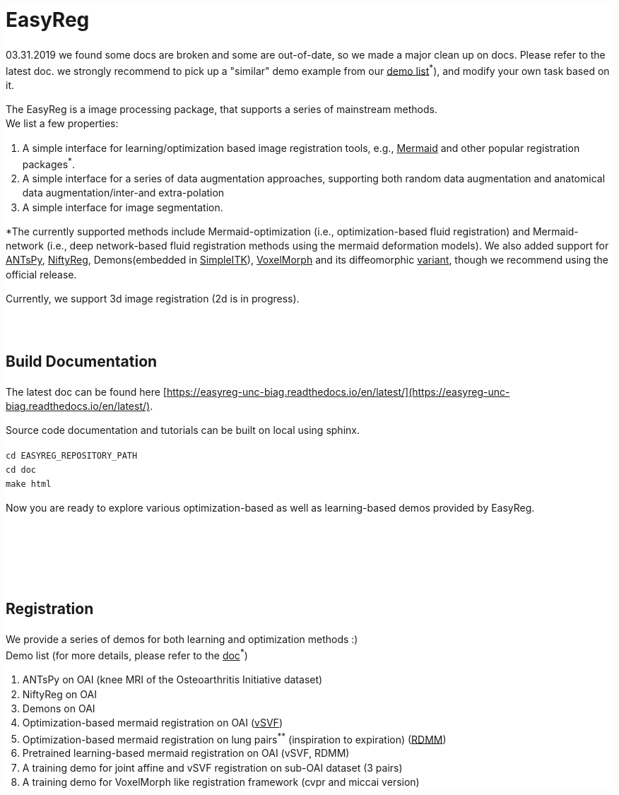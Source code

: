 # EasyReg

03.31.2019 we found some docs are broken and some are out-of-date, so we made a major clean up on docs. Please refer to the latest doc.
we strongly recommend to pick up a "similar" demo example from our [demo list](https://easyreg-unc-biag.readthedocs.io/en/latest/notes/walk_through_demos.html)<sup>*</sup>), and modify your own task based on it.



The EasyReg is a image processing package, that supports a series of mainstream methods.\
We list a few properties:
1) A simple interface for learning/optimization based image registration tools, e.g., [Mermaid](https://github.com/uncbiag/mermaid) and other popular registration
packages<sup>*</sup>.
2) A simple interface for a series of data augmentation approaches, supporting both random data augmentation and anatomical data augmentation/inter-and extra-polation
3) A simple interface for image segmentation.


\*The currently supported methods include Mermaid-optimization (i.e., optimization-based fluid registration) and Mermaid-network (i.e., deep network-based fluid registration methods using the mermaid deformation models).
We also added support for [ANTsPy](https://github.com/ANTsX/ANTsPy), [NiftyReg](http://cmictig.cs.ucl.ac.uk/wiki/index.php/NiftyReg), Demons(embedded in [SimpleITK](http://www.simpleitk.org/SimpleITK/resources/software.html)),
 [VoxelMorph](https://arxiv.org/abs/1809.05231) and its diffeomorphic [variant](https://arxiv.org/abs/1805.04605),  though we recommend using the official release.

Currently, we support 3d image registration (2d is in progress).

<br/>

## Build Documentation
The latest doc can be found here [https://easyreg-unc-biag.readthedocs.io/en/latest/](https://easyreg-unc-biag.readthedocs.io/en/latest/).

Source code documentation and tutorials can be built on local using sphinx.

```
cd EASYREG_REPOSITORY_PATH
cd doc
make html
```
Now you are ready to explore various optimization-based as well as learning-based demos provided by EasyReg.

<br/><br/>

<br/>

## Registration 
We provide a series of demos for both learning and optimization methods :)<br/>
Demo list (for more details, please refer to the [doc](https://easyreg-unc-biag.readthedocs.io/en/latest/notes/walk_through_demos.html)<sup>*</sup>)
1) ANTsPy on OAI (knee MRI of the Osteoarthritis Initiative dataset)
2) NiftyReg on OAI
3) Demons on OAI
4) Optimization-based mermaid registration on OAI ([vSVF](https://arxiv.org/pdf/1903.08811.pdf))
5) Optimization-based mermaid registration on lung pairs<sup>**</sup> (inspiration to expiration) ([RDMM](https://arxiv.org/pdf/1906.00139.pdf))
6) Pretrained learning-based mermaid registration on OAI (vSVF, RDMM)
7) A training demo for joint affine and vSVF registration on sub-OAI dataset (3 pairs)
8) A training demo for VoxelMorph like registration framework (cvpr and miccai version)
